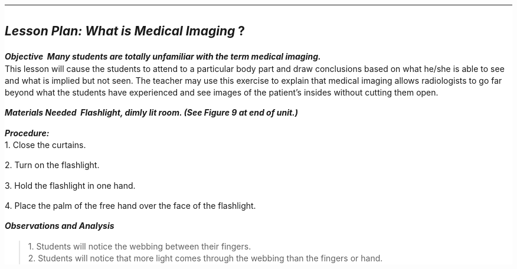 </dt>
</dt>
</dt>
</dl>
</blockquote>
<hr/>
<h2>
<i>
Lesson Plan: What is Medical Imaging
</i>
?
</h2>
<p>
<b>
<i>
Objective  Many students are totally unfamiliar with the term medical imaging.
</i>
</b>
<br/>
This lesson will cause the students to attend to a particular body part and draw conclusions based on what he/she is able to see and what is implied but not seen. The teacher may use this exercise to explain that medical imaging allows radiologists to go far beyond what the students have experienced and see images of the patient’s insides without cutting them open.
</p>
<p>
<b>
<i>
Materials Needed  Flashlight, dimly lit room. (See Figure 9 at end of unit.)
</i>
</b>
<br/>
</p>
<p>
<b>
<i>
Procedure:
</i>
</b>
<br/>
1. Close the curtains.
</p>
<p>
2. Turn on the flashlight.
</p>
<p>
3. Hold the flashlight in one hand.
</p>
<p>
4. Place the palm of the free hand over the face of the flashlight.
</p>
<p>
<b>
<i>
Observations and Analysis
</i>
</b>
<br/>
</p>
<blockquote>
<dl>
<dt>
1. Students will notice the webbing between their fingers.
<dt>
2. Students will notice that more light comes through the webbing than the fingers or hand.